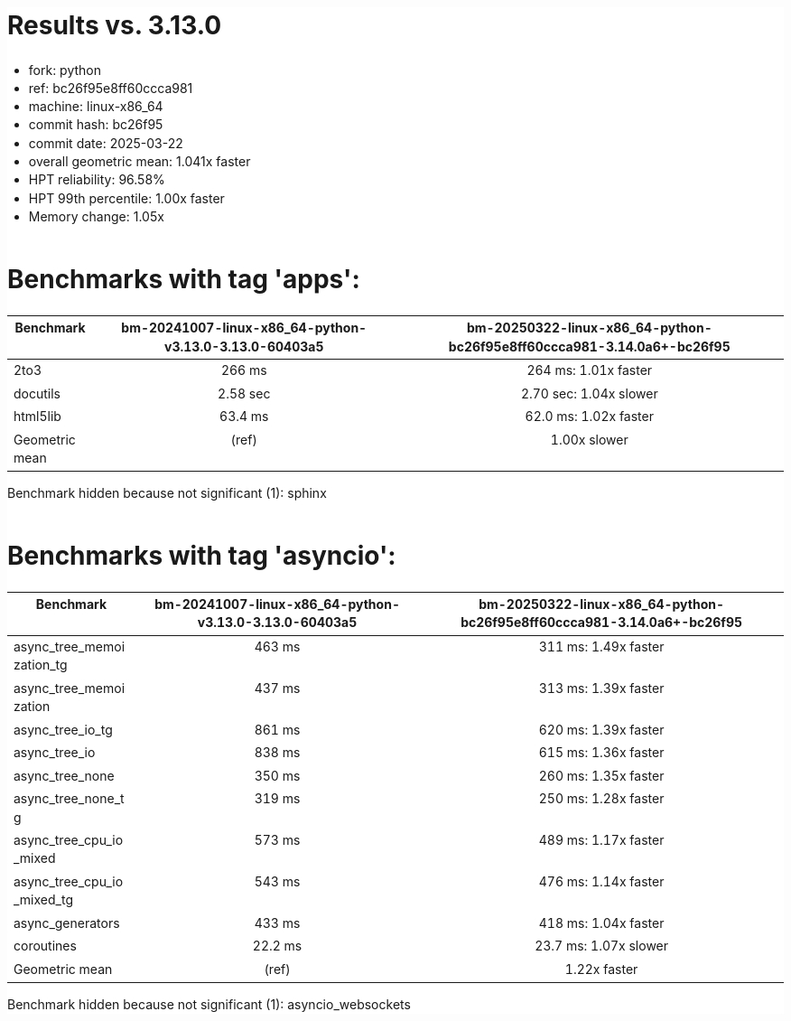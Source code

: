 # Results vs. 3.13.0

- fork: python
- ref: bc26f95e8ff60ccca981
- machine: linux-x86_64
- commit hash: bc26f95
- commit date: 2025-03-22
- overall geometric mean: 1.041x faster
- HPT reliability: 96.58%
- HPT 99th percentile: 1.00x faster
- Memory change: 1.05x

Benchmarks with tag 'apps':
===========================

| Benchmark      | bm-20241007-linux-x86_64-python-v3.13.0-3.13.0-60403a5 | bm-20250322-linux-x86_64-python-bc26f95e8ff60ccca981-3.14.0a6+-bc26f95 |
|----------------|:------------------------------------------------------:|:----------------------------------------------------------------------:|
| 2to3           | 266 ms                                                 | 264 ms: 1.01x faster                                                   |
| docutils       | 2.58 sec                                               | 2.70 sec: 1.04x slower                                                 |
| html5lib       | 63.4 ms                                                | 62.0 ms: 1.02x faster                                                  |
| Geometric mean | (ref)                                                  | 1.00x slower                                                           |

Benchmark hidden because not significant (1): sphinx

Benchmarks with tag 'asyncio':
==============================

| Benchmark                  | bm-20241007-linux-x86_64-python-v3.13.0-3.13.0-60403a5 | bm-20250322-linux-x86_64-python-bc26f95e8ff60ccca981-3.14.0a6+-bc26f95 |
|----------------------------|:------------------------------------------------------:|:----------------------------------------------------------------------:|
| async_tree_memoization_tg  | 463 ms                                                 | 311 ms: 1.49x faster                                                   |
| async_tree_memoization     | 437 ms                                                 | 313 ms: 1.39x faster                                                   |
| async_tree_io_tg           | 861 ms                                                 | 620 ms: 1.39x faster                                                   |
| async_tree_io              | 838 ms                                                 | 615 ms: 1.36x faster                                                   |
| async_tree_none            | 350 ms                                                 | 260 ms: 1.35x faster                                                   |
| async_tree_none_tg         | 319 ms                                                 | 250 ms: 1.28x faster                                                   |
| async_tree_cpu_io_mixed    | 573 ms                                                 | 489 ms: 1.17x faster                                                   |
| async_tree_cpu_io_mixed_tg | 543 ms                                                 | 476 ms: 1.14x faster                                                   |
| async_generators           | 433 ms                                                 | 418 ms: 1.04x faster                                                   |
| coroutines                 | 22.2 ms                                                | 23.7 ms: 1.07x slower                                                  |
| Geometric mean             | (ref)                                                  | 1.22x faster                                                           |

Benchmark hidden because not significant (1): asyncio_websockets
